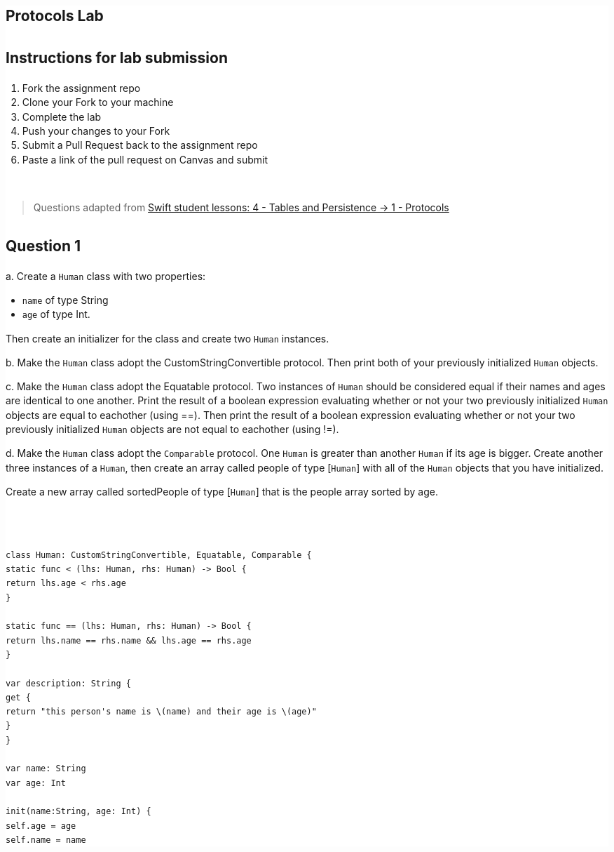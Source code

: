 
## Protocols Lab

## Instructions for lab submission

1. Fork the assignment repo
1. Clone your Fork to your machine
1. Complete the lab
1. Push your changes to your Fork
1. Submit a Pull Request back to the assignment repo
1. Paste a link of the pull request on Canvas and submit


<br>

> Questions adapted from [Swift student lessons: 4 - Tables and Persistence -> 1 - Protocols](https://developer.apple.com/go/?id=app-dev-swift-student)

## Question 1

a. Create a `Human` class with two properties:
- `name` of type String
- `age` of type Int.

Then create an initializer for the class and create two `Human` instances.

b. Make the `Human` class adopt the CustomStringConvertible protocol. Then print both of your previously initialized
`Human` objects.

c. Make the `Human` class adopt the Equatable protocol. Two instances of `Human` should be considered equal
if their names and ages are identical to one another. Print the result of a boolean expression
evaluating whether or not your two previously initialized `Human` objects are equal to eachother
(using ==). Then print the result of a boolean expression evaluating whether or not your two
previously initialized `Human` objects are not equal to eachother (using !=).

d. Make the `Human` class adopt the `Comparable` protocol. One `Human` is greater than another `Human` if its age is bigger. Create another
three instances of a `Human`, then create an array called people of type [`Human`] with all of the
`Human` objects that you have initialized.

Create a new array called sortedPeople of type [`Human`] that is the people array sorted by age.

</br> </br>
```
class Human: CustomStringConvertible, Equatable, Comparable {
static func < (lhs: Human, rhs: Human) -> Bool {
return lhs.age < rhs.age
}

static func == (lhs: Human, rhs: Human) -> Bool {
return lhs.name == rhs.name && lhs.age == rhs.age
}

var description: String {
get {
return "this person's name is \(name) and their age is \(age)"
}
}

var name: String
var age: Int

init(name:String, age: Int) {
self.age = age
self.name = name
```